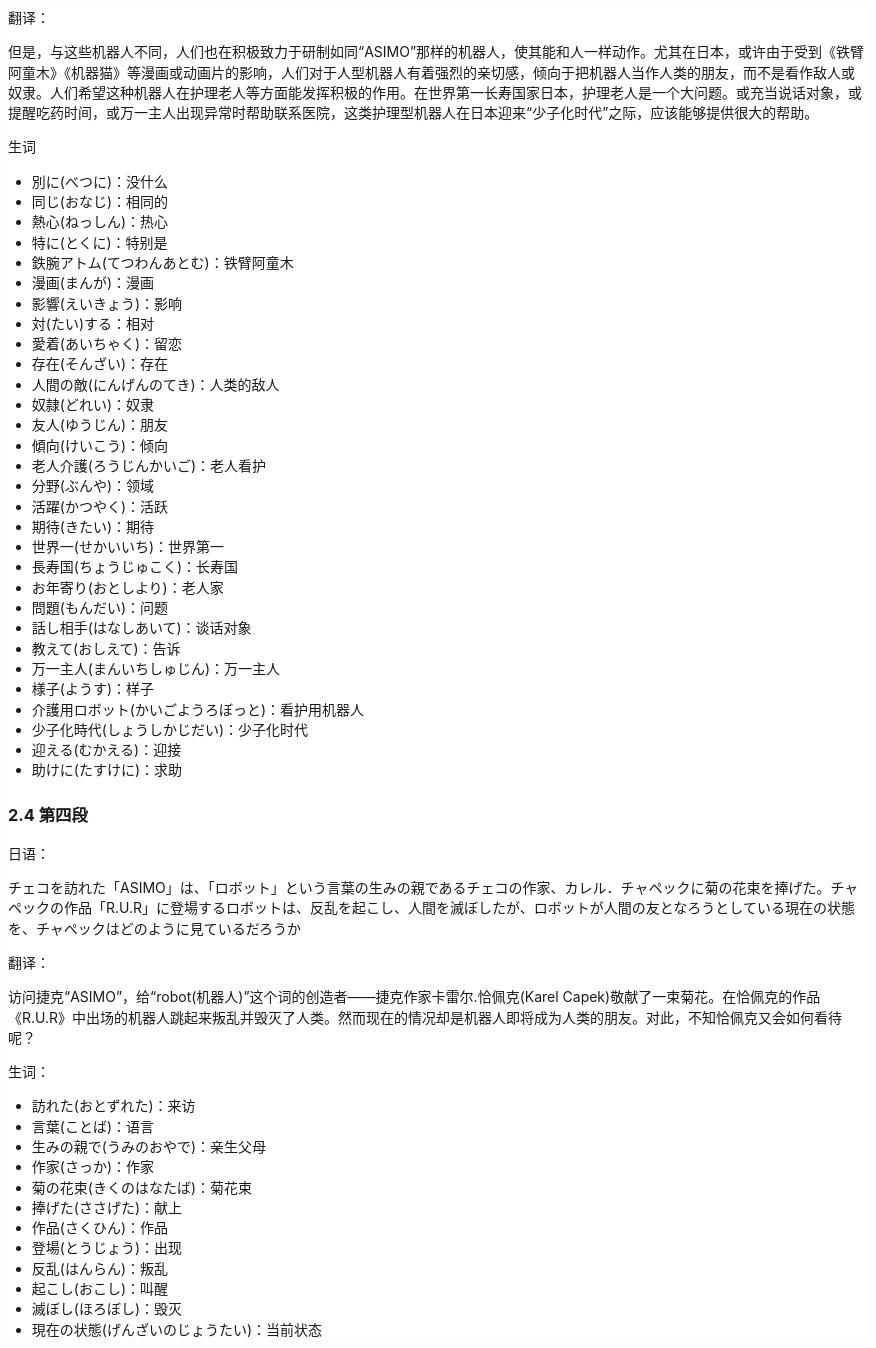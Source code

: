 翻译：

但是，与这些机器人不同，人们也在积极致力于研制如同“ASIMO”那样的机器人，使其能和人一样动作。尤其在日本，或许由于受到《铁臂阿童木》《机器猫》等漫画或动画片的影响，人们对于人型机器人有着强烈的亲切感，倾向于把机器人当作人类的朋友，而不是看作敌人或奴隶。人们希望这种机器人在护理老人等方面能发挥积极的作用。在世界第一长寿国家日本，护理老人是一个大问题。或充当说话对象，或提醒吃药时间，或万一主人出现异常时帮助联系医院，这类护理型机器人在日本迎来“少子化时代”之际，应该能够提供很大的帮助。


生词

* 別に(べつに)：没什么
* 同じ(おなじ)：相同的
* 熱心(ねっしん)：热心
* 特に(とくに)：特别是
* 鉄腕アトム(てつわんあとむ)：铁臂阿童木
* 漫画(まんが)：漫画
* 影響(えいきょう)：影响
* 対(たい)する：相对
* 愛着(あいちゃく)：留恋
* 存在(そんざい)：存在
* 人間の敵(にんげんのてき)：人类的敌人
* 奴隷(どれい)：奴隶
* 友人(ゆうじん)：朋友
* 傾向(けいこう)：倾向
* 老人介護(ろうじんかいご)：老人看护
* 分野(ぶんや)：领域
* 活躍(かつやく)：活跃
* 期待(きたい)：期待
* 世界一(せかいいち)：世界第一
* 長寿国(ちょうじゅこく)：长寿国
* お年寄り(おとしより)：老人家
* 問題(もんだい)：问题
* 話し相手(はなしあいて)：谈话对象
* 教えて(おしえて)：告诉
* 万一主人(まんいちしゅじん)：万一主人
* 様子(ようす)：样子
* 介護用ロボット(かいごようろぼっと)：看护用机器人
* 少子化時代(しょうしかじだい)：少子化时代
* 迎える(むかえる)：迎接
* 助けに(たすけに)：求助

### 2.4 第四段

日语：

チェコを訪れた「ASIMO」は、「ロボット」という言葉の生みの親であるチェコの作家、カレル．チャペックに菊の花束を捧げた。チャペックの作品「R.U.R」に登場するロボットは、反乱を起こし、人間を滅ぼしたが、ロボットが人間の友となろうとしている現在の状態を、チャペックはどのように見ているだろうか　

翻译：

访问捷克“ASIMO”，给“robot(机器人)”这个词的创造者——捷克作家卡雷尔.恰佩克(Karel Capek)敬献了一束菊花。在恰佩克的作品《R.U.R》中出场的机器人跳起来叛乱并毁灭了人类。然而现在的情况却是机器人即将成为人类的朋友。对此，不知恰佩克又会如何看待呢？

生词：

* 訪れた(おとずれた)：来访
* 言葉(ことば)：语言
* 生みの親で(うみのおやで)：亲生父母
* 作家(さっか)：作家
* 菊の花束(きくのはなたば)：菊花束
* 捧げた(ささげた)：献上
* 作品(さくひん)：作品
* 登場(とうじょう)：出现
* 反乱(はんらん)：叛乱
* 起こし(おこし)：叫醒
* 滅ぼし(ほろぼし)：毁灭
* 現在の状態(げんざいのじょうたい)：当前状态